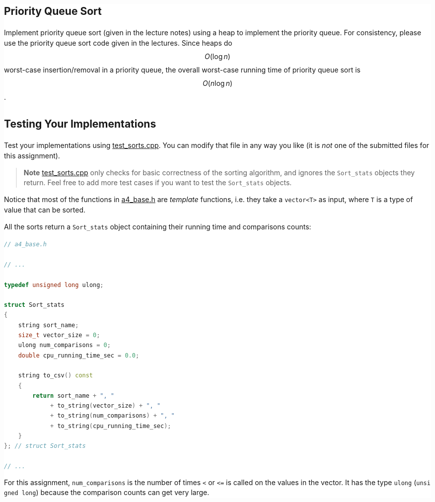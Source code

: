 ## Priority Queue Sort

Implement priority queue sort (given in the lecture notes) using a heap to
implement the priority queue. For consistency, please use the priority queue
sort code given in the lectures. Since heaps do $$O(\log n)$$ worst-case
insertion/removal in a priority queue, the overall worst-case running time of
priority queue sort is $$O(n \log n)$$.

## Testing Your Implementations

Test your implementations using [test_sorts.cpp](test_sorts.cpp). You can modify
that file in any way you like (it is *not* one of the submitted files for this
assignment).

> **Note** [test_sorts.cpp](test_sorts.cpp) only checks for basic correctness of
> the sorting algorithm, and ignores the `Sort_stats` objects they return. Feel
> free to add more test cases if you want to test the `Sort_stats` objects.

Notice that most of the functions in [a4_base.h](a4_base.h) are *template*
functions, i.e. they take a `vector<T>` as input, where `T` is a type of value
that can be sorted.

All the sorts return a `Sort_stats` object containing their running
time and comparisons counts:

```cpp
// a4_base.h

// ...

typedef unsigned long ulong;

struct Sort_stats
{
    string sort_name;
    size_t vector_size = 0;
    ulong num_comparisons = 0;
    double cpu_running_time_sec = 0.0;

    string to_csv() const
    {
        return sort_name + ", " 
             + to_string(vector_size) + ", " 
             + to_string(num_comparisons) + ", " 
             + to_string(cpu_running_time_sec);
    }
}; // struct Sort_stats

// ...
```

For this assignment, `num_comparisons` is the number of times `<` or `<=` is
called on the values in the vector. It has the type `ulong` (`unsigned long`)
because the comparison counts can get very large.

